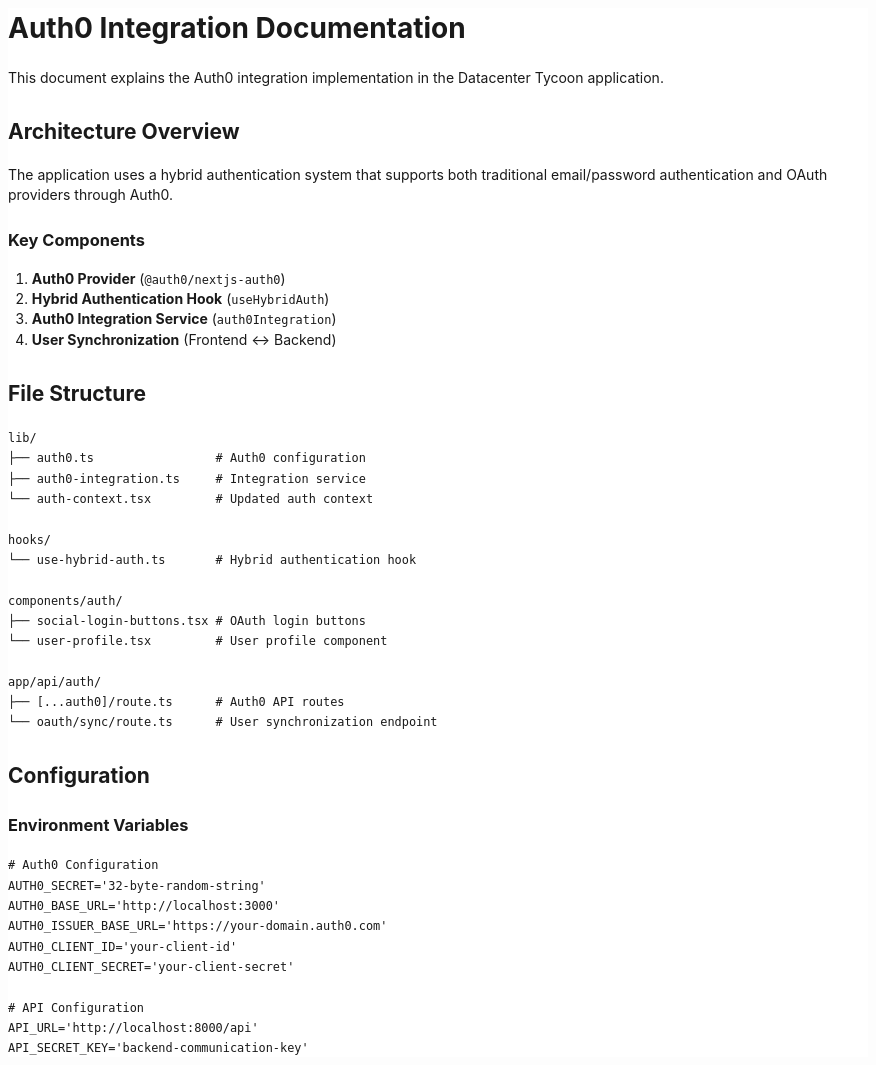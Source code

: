 # Auth0 Integration Documentation

This document explains the Auth0 integration implementation in the Datacenter Tycoon application.

## Architecture Overview

The application uses a hybrid authentication system that supports both traditional email/password authentication and OAuth providers through Auth0.

### Key Components

1. **Auth0 Provider** (`@auth0/nextjs-auth0`)
2. **Hybrid Authentication Hook** (`useHybridAuth`)
3. **Auth0 Integration Service** (`auth0Integration`)
4. **User Synchronization** (Frontend ↔ Backend)

## File Structure

```
lib/
├── auth0.ts                 # Auth0 configuration
├── auth0-integration.ts     # Integration service
└── auth-context.tsx         # Updated auth context

hooks/
└── use-hybrid-auth.ts       # Hybrid authentication hook

components/auth/
├── social-login-buttons.tsx # OAuth login buttons
└── user-profile.tsx         # User profile component

app/api/auth/
├── [...auth0]/route.ts      # Auth0 API routes
└── oauth/sync/route.ts      # User synchronization endpoint
```

## Configuration

### Environment Variables

```env
# Auth0 Configuration
AUTH0_SECRET='32-byte-random-string'
AUTH0_BASE_URL='http://localhost:3000'
AUTH0_ISSUER_BASE_URL='https://your-domain.auth0.com'
AUTH0_CLIENT_ID='your-client-id'
AUTH0_CLIENT_SECRET='your-client-secret'

# API Configuration
API_URL='http://localhost:8000/api'
API_SECRET_KEY='backend-communication-key'
```
